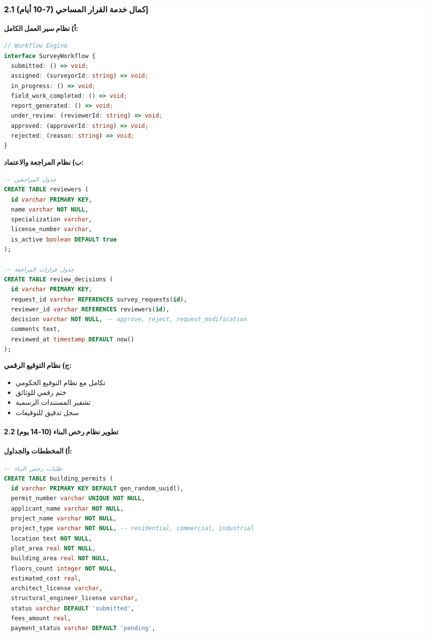 ### 2.1 إكمال خدمة القرار المساحي (7-10 أيام)

**أ) نظام سير العمل الكامل:**
```typescript
// Workflow Engine
interface SurveyWorkflow {
  submitted: () => void;
  assigned: (surveyorId: string) => void;
  in_progress: () => void;
  field_work_completed: () => void;
  report_generated: () => void;
  under_review: (reviewerId: string) => void;
  approved: (approverId: string) => void;
  rejected: (reason: string) => void;
}
```

**ب) نظام المراجعة والاعتماد:**
```sql
-- جدول المراجعين
CREATE TABLE reviewers (
  id varchar PRIMARY KEY,
  name varchar NOT NULL,
  specialization varchar,
  license_number varchar,
  is_active boolean DEFAULT true
);

-- جدول قرارات المراجعة
CREATE TABLE review_decisions (
  id varchar PRIMARY KEY,
  request_id varchar REFERENCES survey_requests(id),
  reviewer_id varchar REFERENCES reviewers(id),
  decision varchar NOT NULL, -- approve, reject, request_modification
  comments text,
  reviewed_at timestamp DEFAULT now()
);
```

**ج) نظام التوقيع الرقمي:**
- تكامل مع نظام التوقيع الحكومي
- ختم رقمي للوثائق
- تشفير المستندات الرسمية
- سجل تدقيق للتوقيعات

#### 2.2 تطوير نظام رخص البناء (10-14 يوم)

**أ) المخططات والجداول:**
```sql
-- طلبات رخص البناء
CREATE TABLE building_permits (
  id varchar PRIMARY KEY DEFAULT gen_random_uuid(),
  permit_number varchar UNIQUE NOT NULL,
  applicant_name varchar NOT NULL,
  project_name varchar NOT NULL,
  project_type varchar NOT NULL, -- residential, commercial, industrial
  location text NOT NULL,
  plot_area real NOT NULL,
  building_area real NOT NULL,
  floors_count integer NOT NULL,
  estimated_cost real,
  architect_license varchar,
  structural_engineer_license varchar,
  status varchar DEFAULT 'submitted',
  fees_amount real,
  payment_status varchar DEFAULT 'pending',
```